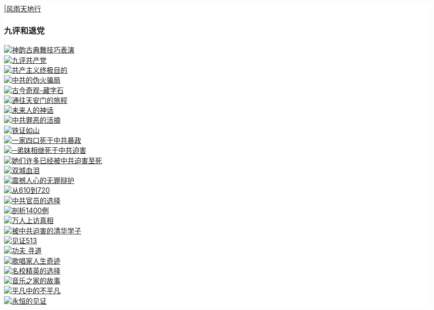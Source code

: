 |<a href="https://gitlab.com/szzdlab/w5/raw/master/fy.mp4" target="_blank">风雨天地行</a></p></td></tr><tr><td width="742"><h3><p><strong>九评和退党</strong></p></h3></td><td VALIGN=TOP rowspan=50><a href="https://gitlab.com/szzdlab/www/raw/master/v/2018-11-4/SY-Classical-Chinese-Dance-Technique-Collection-2018.mp4" target="_blank"><img width="130" src="https://raw.githubusercontent.com/fvnwm2273/djy/master/gb/130/gudianwu.jpg" title="神韵古典舞技巧表演" alt="神韵古典舞技巧表演"></a><br><a href="https://gitlab.com/szzdlab/w3/raw/master/9p.mp4" target="_blank"><img width="130" src="https://raw.githubusercontent.com/fvnwm2273/djy/master/gb/130/9ping.jpg" title="九评共产党" alt="九评共产党"></a><br><a href="https://gitlab.com/szzdlab/w5/raw/master/zjmd1_19.mp4" target="_blank"><img width="130" src="https://raw.githubusercontent.com/fvnwm2273/djy/master/gb/130/communism.jpg" title="共产主义终极目的" alt="共产主义终极目的"></a><br><a href="https://gitlab.com/szzdlab/v/raw/master/v/2018-11-12/zf-dsp-1128.mp4" target="_blank"><img width="130" src="https://raw.githubusercontent.com/fvnwm2273/djy/master/gb/130/weihuo.jpg" title="中共的伪火骗局" alt="中共的伪火骗局"></a><br><a href="https://gitlab.com/szzdlab/www/raw/master/v/2019-6-1/st5-29.mp4" target="_blank"><img width="130" src="https://raw.githubusercontent.com/fvnwm2273/djy/master/gb/130/changzhi.jpg" title="古今奇观-藏字石" alt="古今奇观-藏字石"></a><br><a href="https://gitlab.com/szzdlab/v1/raw/master/2017-7-5/3-JTT_CN_MH-360p.mp4" target="_blank"><img width="130" src="https://raw.githubusercontent.com/fvnwm2273/djy/master/gb/130/tianan.jpg" title="通往天安门的旅程" alt="通往天安门的旅程"></a><br><a href="https://gitlab.com/szzdlab/w5/raw/master/wl.mp4" target="_blank"><img width="130" src="https://raw.githubusercontent.com/fvnwm2273/djy/master/gb/130/weilai.jpg" title="未来人的神话" alt="未来人的神话"></a><br><a href="https://gitlab.com/szzdlab/v/raw/master/v/2013-10-28/hongchaoyinmou-hi.mp4" target="_blank"><img width="130" src="https://raw.githubusercontent.com/fvnwm2273/djy/master/gb/130/ji-zy.jpg" title="中共罪恶的活摘" alt="中共罪恶的活摘"></a><br><a href="https://gitlab.com/szzdlab/w5/raw/master/tzrs.mp4" target="_blank"><img width="130" src="https://raw.githubusercontent.com/fvnwm2273/djy/master/gb/130/huozhai.jpg" title="铁证如山" alt="铁证如山"></a><br><a href="https://gitlab.com/szzdlab/w1/raw/master/er3n_3VVJ.mp4" target="_blank"><img width="130" src="https://raw.githubusercontent.com/fvnwm2273/djy/master/gb/130/4ke.jpg" title="一家四口死于中共暴政" alt="一家四口死于中共暴政"></a><br><a href="https://gitlab.com/szzdlab/w1/raw/master/XmL0_0XDL2p.mp4" target="_blank"><img width="130" src="https://raw.githubusercontent.com/fvnwm2273/djy/master/gb/130/jie-di.jpg" title="─弟妹相继死于中共迫害" alt="─弟妹相继死于中共迫害"></a><br><a href="https://gitlab.com/szzdlab/w2/raw/master/rs/NG8l.mp4" target="_blank"><img width="130" src="https://raw.githubusercontent.com/fvnwm2273/djy/master/gb/130/ma-sj.jpg" title="她们许多已经被中共迫害至死" alt="她们许多已经被中共迫害至死"></a><br><a href="https://gitlab.com/szzdlab/w1/raw/master/wt6Y_vPhM.mp4" target="_blank"><img width="130" src="https://raw.githubusercontent.com/fvnwm2273/djy/master/gb/130/shuan-cxl.jpg" title="双城血泪" alt="双城血泪"></a><br><a href="https://gitlab.com/szzdlab/w1/raw/master/5Vu3_XS2V.mp4" target="_blank"><img width="130" src="https://raw.githubusercontent.com/fvnwm2273/djy/master/gb/130/wu-zbh.jpg" title="震撼人心的无罪辩护" alt="震撼人心的无罪辩护"></a><br><a href="https://gitlab.com/szzdlab/w1/raw/master/vG2w_fwq.mp4" target="_blank"><img width="130" src="https://raw.githubusercontent.com/fvnwm2273/djy/master/gb/130/6c10-720.jpg" title="从610到720" alt="从610到720"></a><br><a href="https://gitlab.com/szzdlab/w1/raw/master/O2jN_uD.mp4" target="_blank"><img width="130" src="https://raw.githubusercontent.com/fvnwm2273/djy/master/gb/130/xian-z.jpg" title="中共官员的选择" alt="中共官员的选择"></a><br><a href="https://gitlab.com/szzdlab/v/raw/master/v/2018-12-14/1400forge-1210.mp4" target="_blank"><img width="130" src="https://raw.githubusercontent.com/fvnwm2273/djy/master/gb/130/1400l.jpg" title="剖析1400例" alt="剖析1400例"></a><br><a href="https://gitlab.com/szzdlab/w1/raw/master/C1WZ_mj.mp4" target="_blank"><img width="130" src="https://raw.githubusercontent.com/fvnwm2273/djy/master/gb/130/425.jpg" title="万人上访真相" alt="万人上访真相"></a><br><a href="https://gitlab.com/szzdlab/w3/raw/master/qh.mp4" target="_blank"><img width="130" src="https://raw.githubusercontent.com/fvnwm2273/djy/master/gb/130/qing-h.jpg" title="被中共迫害的清华学子" alt="被中共迫害的清华学子"></a><br><a href="https://gitlab.com/szzdlab/w1/raw/master/JZ5e_5Vusp.mp4" target="_blank"><img width="130" src="https://raw.githubusercontent.com/fvnwm2273/djy/master/gb/130/jian-z513.jpg" title="见证513" alt="见证513"></a><br><a href="https://gitlab.com/szzdlab/w2/raw/master/lyp/0iY.mp4" target="_blank"><img width="130" src="https://raw.githubusercontent.com/fvnwm2273/djy/master/gb/130/gongfu.jpg" title="功夫 寻道" alt="功夫 寻道"></a><br><a href="https://gitlab.com/szzdlab/www/raw/master/v/2019-2-21/guanguimin.mp4" target="_blank"><img width="130" src="https://raw.githubusercontent.com/fvnwm2273/djy/master/gb/130/guangguimian.jpg" title="歌唱家人生奇迹" alt="歌唱家人生奇迹"></a><br><a href="https://gitlab.com/szzdlab/m1/raw/master/mjjy.mp4" target="_blank"><img width="130" src="https://raw.githubusercontent.com/fvnwm2273/djy/master/gb/130/ming-jjy.jpg" title="名校精英的选择" alt="名校精英的选择"></a><br><a href="https://gitlab.com/szzdlab/w1/raw/master/c4rB_QQbr.mp4" target="_blank"><img width="130" src="https://raw.githubusercontent.com/fvnwm2273/djy/master/gb/130/yin-lj.jpg" title="音乐之家的故事" alt="音乐之家的故事"></a><br><a href="https://gitlab.com/szzdlab/w1/raw/master/O23c_E.mp4" target="_blank"><img width="130" src="https://raw.githubusercontent.com/fvnwm2273/djy/master/gb/130/ming-hsf.jpg" title="平凡中的不平凡" alt="平凡中的不平凡"></a><br><a href="https://github.com/tlrwgy3357/www/blob/master/README.md?dfh#9" target="_blank"><img width="130" src="https://raw.githubusercontent.com/tlrwgy3357/djy/master/gb/130/yong-h.jpg" title="永恒的见证"  alt="永恒的见证"></a><br>